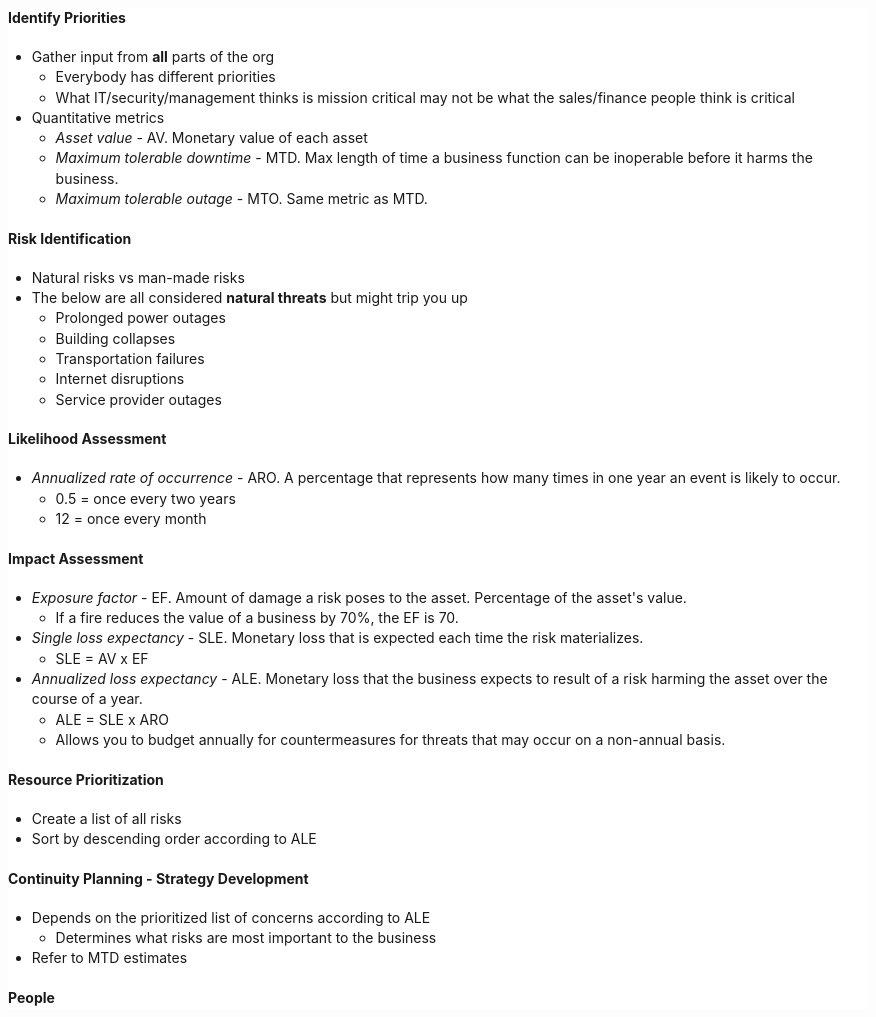 #### Identify Priorities

* Gather input from **all** parts of the org
  * Everybody has different priorities
  * What IT/security/management thinks is mission critical may not be what the sales/finance people think is critical
* Quantitative metrics
  * *Asset value* - AV. Monetary value of each asset
  * *Maximum tolerable downtime* - MTD. Max length of time a business function can be inoperable before it harms the business.
  * *Maximum tolerable outage* - MTO. Same metric as MTD.

#### Risk Identification

* Natural risks vs man-made risks
* The below are all considered **natural threats** but might trip you up
  * Prolonged power outages
  * Building collapses
  * Transportation failures
  * Internet disruptions
  * Service provider outages

#### Likelihood Assessment

* *Annualized rate of occurrence* - ARO. A percentage that represents how many times in one year an event is likely to occur.
  * 0.5 = once every two years
  * 12 = once every month

#### Impact Assessment

* *Exposure factor* - EF. Amount of damage a risk poses to the asset. Percentage of the asset's value.
  * If a fire reduces the value of a business by 70%, the EF is 70.
* *Single loss expectancy* - SLE. Monetary loss that is expected each time the risk materializes.
  * SLE = AV x EF
* *Annualized loss expectancy* - ALE. Monetary loss that the business expects to result of a risk harming the asset over the course of a year.
  * ALE = SLE x ARO
  * Allows you to budget annually for countermeasures for threats that may occur on a non-annual basis.

#### Resource Prioritization

* Create a list of all risks
* Sort by descending order according to ALE

#### Continuity Planning - Strategy Development

* Depends on the prioritized list of concerns according to ALE
  * Determines what risks are most important to the business
* Refer to MTD estimates

#### People
